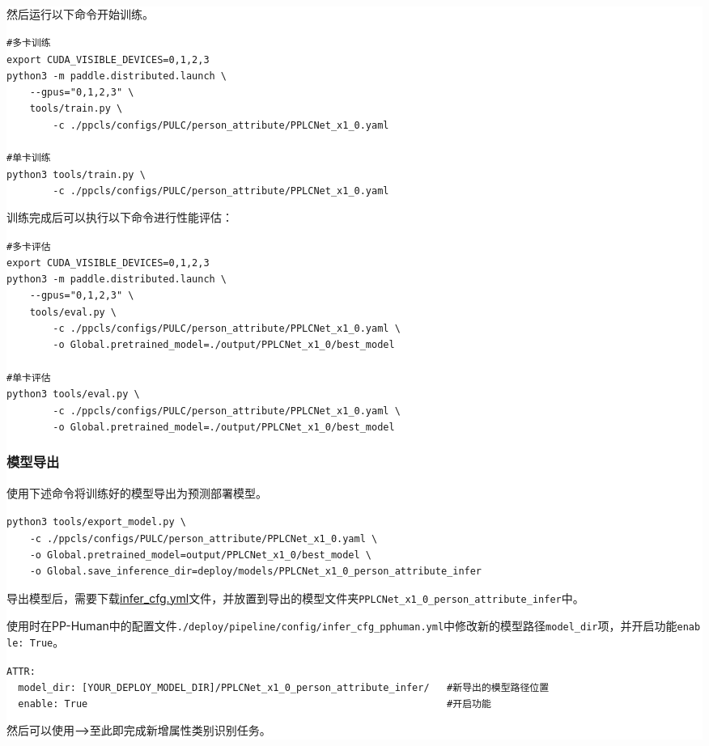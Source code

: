 ```
```

然后运行以下命令开始训练。

```
#多卡训练
export CUDA_VISIBLE_DEVICES=0,1,2,3
python3 -m paddle.distributed.launch \
    --gpus="0,1,2,3" \
    tools/train.py \
        -c ./ppcls/configs/PULC/person_attribute/PPLCNet_x1_0.yaml

#单卡训练
python3 tools/train.py \
        -c ./ppcls/configs/PULC/person_attribute/PPLCNet_x1_0.yaml
```

训练完成后可以执行以下命令进行性能评估：
```
#多卡评估
export CUDA_VISIBLE_DEVICES=0,1,2,3
python3 -m paddle.distributed.launch \
    --gpus="0,1,2,3" \
    tools/eval.py \
        -c ./ppcls/configs/PULC/person_attribute/PPLCNet_x1_0.yaml \
        -o Global.pretrained_model=./output/PPLCNet_x1_0/best_model

#单卡评估
python3 tools/eval.py \
        -c ./ppcls/configs/PULC/person_attribute/PPLCNet_x1_0.yaml \
        -o Global.pretrained_model=./output/PPLCNet_x1_0/best_model
```

### 模型导出

使用下述命令将训练好的模型导出为预测部署模型。

```
python3 tools/export_model.py \
    -c ./ppcls/configs/PULC/person_attribute/PPLCNet_x1_0.yaml \
    -o Global.pretrained_model=output/PPLCNet_x1_0/best_model \
    -o Global.save_inference_dir=deploy/models/PPLCNet_x1_0_person_attribute_infer
```

导出模型后，需要下载[infer_cfg.yml](https://bj.bcebos.com/v1/paddledet/models/pipeline/infer_cfg.yml)文件，并放置到导出的模型文件夹`PPLCNet_x1_0_person_attribute_infer`中。

使用时在PP-Human中的配置文件`./deploy/pipeline/config/infer_cfg_pphuman.yml`中修改新的模型路径`model_dir`项，并开启功能`enable: True`。
```
ATTR:
  model_dir: [YOUR_DEPLOY_MODEL_DIR]/PPLCNet_x1_0_person_attribute_infer/   #新导出的模型路径位置
  enable: True                                                              #开启功能
```
然后可以使用-->至此即完成新增属性类别识别任务。
